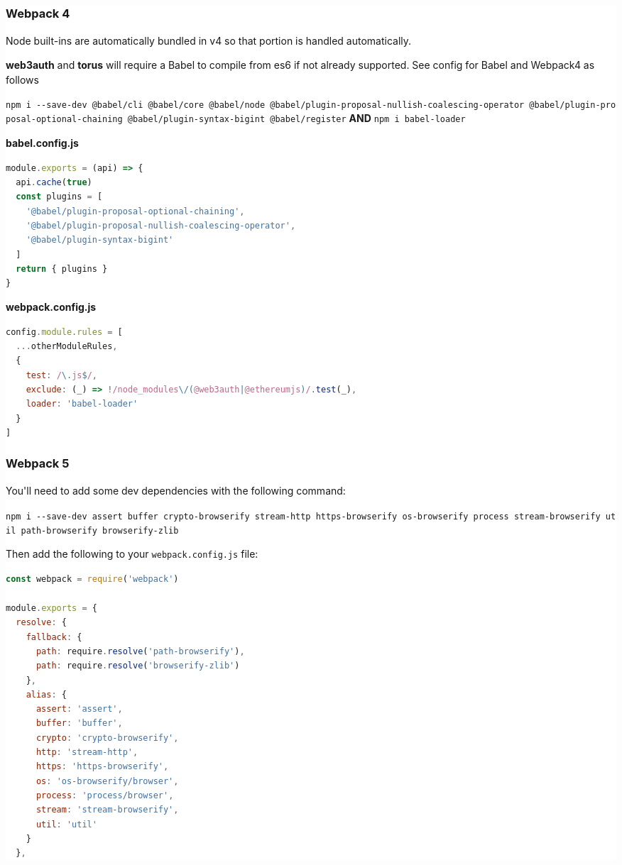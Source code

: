### Webpack 4

Node built-ins are automatically bundled in v4 so that portion is handled automatically.

**web3auth** and **torus** will require a Babel to compile from es6 if not already supported. See config for Babel and Webpack4 as follows

`npm i --save-dev @babel/cli @babel/core @babel/node @babel/plugin-proposal-nullish-coalescing-operator @babel/plugin-proposal-optional-chaining @babel/plugin-syntax-bigint @babel/register`
**AND**
`npm i babel-loader`

**babel.config.js**

```javascript
module.exports = (api) => {
  api.cache(true)
  const plugins = [
    '@babel/plugin-proposal-optional-chaining',
    '@babel/plugin-proposal-nullish-coalescing-operator',
    '@babel/plugin-syntax-bigint'
  ]
  return { plugins }
}
```

**webpack.config.js**

```javascript
config.module.rules = [
  ...otherModuleRules,
  {
    test: /\.js$/,
    exclude: (_) => !/node_modules\/(@web3auth|@ethereumjs)/.test(_),
    loader: 'babel-loader'
  }
]
```

### Webpack 5

You'll need to add some dev dependencies with the following command:

`npm i --save-dev assert buffer crypto-browserify stream-http https-browserify os-browserify process stream-browserify util path-browserify browserify-zlib`

Then add the following to your `webpack.config.js` file:

```javascript
const webpack = require('webpack')

module.exports = {
  resolve: {
    fallback: {
      path: require.resolve('path-browserify'),
      path: require.resolve('browserify-zlib')
    },
    alias: {
      assert: 'assert',
      buffer: 'buffer',
      crypto: 'crypto-browserify',
      http: 'stream-http',
      https: 'https-browserify',
      os: 'os-browserify/browser',
      process: 'process/browser',
      stream: 'stream-browserify',
      util: 'util'
    }
  },
```